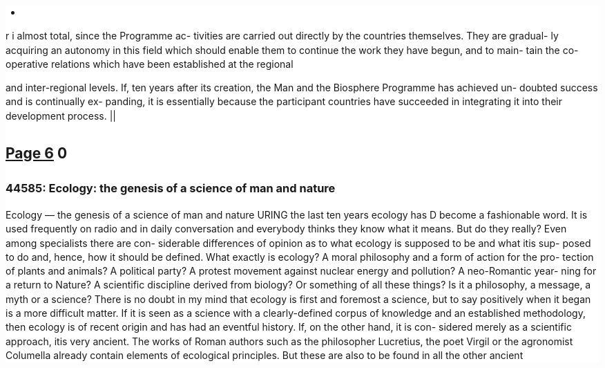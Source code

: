 -
r
 i 
almost total, since the Programme ac- 
tivities are carried out directly by the 
countries themselves. They are gradual- 
ly acquiring an autonomy in this field 
which should enable them to continue 
the work they have begun, and to main- 
tain the co-operative relations which 
have been established at the regional 
  
and inter-regional levels. If, ten years 
after its creation, the Man and the 
Biosphere Programme has achieved un- 
doubted success and is continually ex- 
panding, it is essentially because the 
participant countries have succeeded in 
integrating it into their development 
process. ||

## [Page 6](https://demo.humlab.umu.se/courier/074737engo.pdf#page=6) 0

### 44585: Ecology: the genesis of a science of man and nature

Ecology — 
the genesis of a science 
of man and nature 
URING the last ten years ecology has 
D become a fashionable word. It is 
used frequently on radio and in daily 
conversation and everybody thinks they 
know what it means. But do they really? 
Even among specialists there are con- 
siderable differences of opinion as to what 
ecology is supposed to be and what itis sup- 
posed to do and, hence, how it should be 
defined. 
What exactly is ecology? A moral 
philosophy and a form of action for the pro- 
tection of plants and animals? A political 
party? A protest movement against nuclear 
energy and pollution? A neo-Romantic year- 
ning for a return to Nature? A scientific 
discipline derived from biology? Or 
something of all these things? Is it a 
philosophy, a message, a myth or a science? 
There is no doubt in my mind that ecology 
is first and foremost a science, but to say 
positively when it began is a more difficult 
matter. If it is seen as a science with a 
clearly-defined corpus of knowledge and an 
established methodology, then ecology is of 
recent origin and has had an eventful 
history. If, on the other hand, it is con- 
sidered merely as a scientific approach, itis 
very ancient. 
The works of Roman authors such as the 
philosopher Lucretius, the poet Virgil or the 
agronomist Columella already contain 
elements of ecological principles. But these 
are also to be found in all the other ancient 